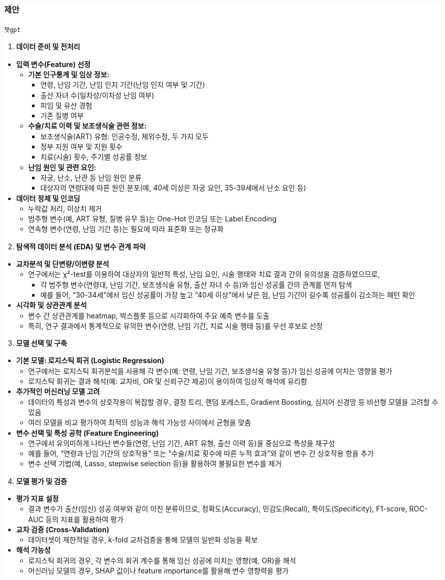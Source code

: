 ### 제안

`챗gpt`

1. **데이터 준비 및 전처리**

- **입력 변수(Feature) 선정**
    - **기본 인구통계 및 임상 정보:**
        - 연령, 난임 기간, 난임 인지 기간(난임 인지 여부 및 기간)
        - 출산 자녀 수(일차성/이차성 난임 여부)
        - 피임 및 유산 경험
        - 기존 질병 여부
    - **수술/치료 이력 및 보조생식술 관련 정보:**
        - 보조생식술(ART) 유형: 인공수정, 체외수정, 두 가지 모두
        - 정부 지원 여부 및 지원 횟수
        - 치료(시술) 횟수, 주기별 성공률 정보
    - **난임 원인 및 관련 요인:**
        - 자궁, 난소, 난관 등 난임 원인 분류
        - 대상자의 연령대에 따른 원인 분포(예, 40세 이상은 자궁 요인, 35-39세에서 난소 요인 등)
- **데이터 정제 및 인코딩**
    - 누락값 처리, 이상치 제거
    - 범주형 변수(예, ART 유형, 질병 유무 등)는 One-Hot 인코딩 또는 Label Encoding
    - 연속형 변수(연령, 난임 기간 등)는 필요에 따라 표준화 또는 정규화

2. **탐색적 데이터 분석 (EDA) 및 변수 관계 파악**

- **교차분석 및 단변량/이변량 분석**
    - 연구에서는 χ²-test를 이용하여 대상자의 일반적 특성, 난임 요인, 시술 행태와 치료 결과 간의 유의성을 검증하였으므로,
        - 각 범주형 변수(연령대, 난임 기간, 보조생식술 유형, 출산 자녀 수 등)와 임신 성공률 간의 관계를 먼저 탐색
        - 예를 들어, “30-34세”에서 임신 성공률이 가장 높고 “40세 이상”에서 낮은 점, 난임 기간이 길수록 성공률이 감소하는 패턴 확인
- **시각화 및 상관관계 분석**
    - 변수 간 상관관계를 heatmap, 박스플롯 등으로 시각화하여 주요 예측 변수를 도출
    - 특히, 연구 결과에서 통계적으로 유의한 변수(연령, 난임 기간, 치료 시술 행태 등)를 우선 후보로 선정

3. **모델 선택 및 구축**

- **기본 모델: 로지스틱 회귀 (Logistic Regression)**
    - 연구에서는 로지스틱 회귀분석을 사용해 각 변수(예: 연령, 난임 기간, 보조생식술 유형 등)가 임신 성공에 미치는 영향을 평가
    - 로지스틱 회귀는 결과 해석(예: 교차비, OR 및 신뢰구간 제공)이 용이하여 임상적 해석에 유리함
- **추가적인 머신러닝 모델 고려**
    - 데이터의 특성과 변수의 상호작용이 복잡할 경우, 결정 트리, 랜덤 포레스트, Gradient Boosting, 심지어 신경망 등 비선형 모델을 고려할 수 있음
    - 여러 모델을 비교 평가하여 최적의 성능과 해석 가능성 사이에서 균형을 맞춤
- **변수 선택 및 특성 공학 (Feature Engineering)**
    - 연구에서 유의미하게 나타난 변수들(연령, 난임 기간, ART 유형, 출산 이력 등)을 중심으로 특성을 재구성
    - 예를 들어, “연령과 난임 기간의 상호작용” 또는 “수술/치료 횟수에 따른 누적 효과”와 같이 변수 간 상호작용 항을 추가
    - 변수 선택 기법(예, Lasso, stepwise selection 등)을 활용하여 불필요한 변수를 제거

4. **모델 평가 및 검증**

- **평가 지표 설정**
    - 결과 변수가 출산(임신) 성공 여부와 같이 이진 분류이므로, 정확도(Accuracy), 민감도(Recall), 특이도(Specificity), F1-score, ROC-AUC 등의 지표를 활용하여 평가
- **교차 검증 (Cross-Validation)**
    - 데이터셋이 제한적일 경우, k-fold 교차검증을 통해 모델의 일반화 성능을 확보
- **해석 가능성**
    - 로지스틱 회귀의 경우, 각 변수의 회귀 계수를 통해 임신 성공에 미치는 영향(예, OR)을 해석
    - 머신러닝 모델의 경우, SHAP 값이나 feature importance를 활용해 변수 영향력을 평가
